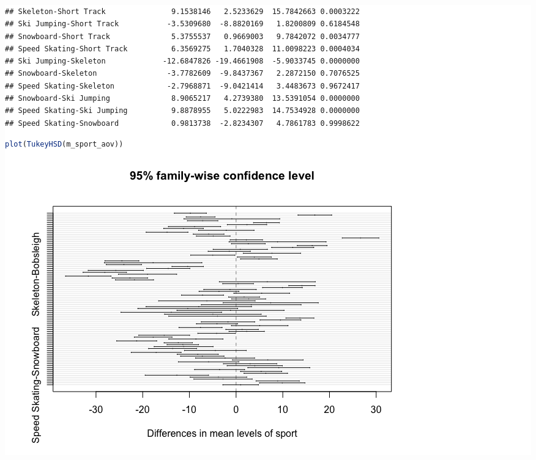     ## Skeleton-Short Track               9.1538146   2.5233629  15.7842663 0.0003222
    ## Ski Jumping-Short Track           -3.5309680  -8.8820169   1.8200809 0.6184548
    ## Snowboard-Short Track              5.3755537   0.9669003   9.7842072 0.0034777
    ## Speed Skating-Short Track          6.3569275   1.7040328  11.0098223 0.0004034
    ## Ski Jumping-Skeleton             -12.6847826 -19.4661908  -5.9033745 0.0000000
    ## Snowboard-Skeleton                -3.7782609  -9.8437367   2.2872150 0.7076525
    ## Speed Skating-Skeleton            -2.7968871  -9.0421414   3.4483673 0.9672417
    ## Snowboard-Ski Jumping              8.9065217   4.2739380  13.5391054 0.0000000
    ## Speed Skating-Ski Jumping          9.8878955   5.0222983  14.7534928 0.0000000
    ## Speed Skating-Snowboard            0.9813738  -2.8234307   4.7861783 0.9998622

``` r
plot(TukeyHSD(m_sport_aov))
```

![](README_files/figure-gfm/unnamed-chunk-23-1.png)
